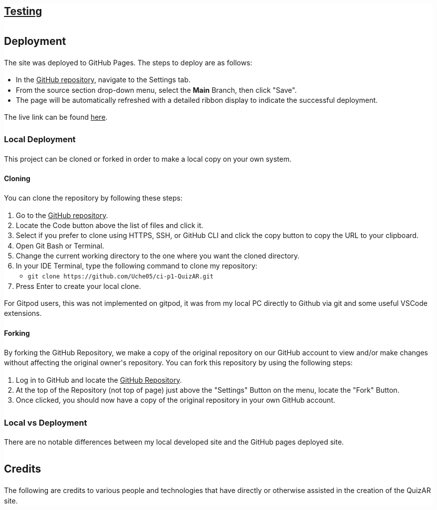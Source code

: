 ## [Testing](TESTING.md)

## Deployment

The site was deployed to GitHub Pages. The steps to deploy are as follows:

- In the [GitHub repository](https://github.com/Uche05/ci-p1-QuizAR), navigate to the Settings tab.
- From the source section drop-down menu, select the **Main** Branch, then click "Save".
- The page will be automatically refreshed with a detailed ribbon display to indicate the successful deployment.

The live link can be found [here](https://uche05.github.io/ci-p1-QuizAR/).

### Local Deployment

This project can be cloned or forked in order to make a local copy on your own system.

#### Cloning

You can clone the repository by following these steps:

1. Go to the [GitHub repository](https://github.com/Uche05/ci-p1-QuizAR).
2. Locate the Code button above the list of files and click it.
3. Select if you prefer to clone using HTTPS, SSH, or GitHub CLI and click the copy button to copy the URL to your clipboard.
4. Open Git Bash or Terminal.
5. Change the current working directory to the one where you want the cloned directory.
6. In your IDE Terminal, type the following command to clone my repository:
   - `git clone https://github.com/Uche05/ci-p1-QuizAR.git`
7. Press Enter to create your local clone.

For Gitpod users, this was not implemented on gitpod, it was from my local PC directly to Github via git and some useful VSCode extensions.

#### Forking

By forking the GitHub Repository, we make a copy of the original repository on our GitHub account to view and/or make changes without affecting the original owner's repository.
You can fork this repository by using the following steps:

1. Log in to GitHub and locate the [GitHub Repository](https://github.com/Uche05/ci-p1-QuizAR).
2. At the top of the Repository (not top of page) just above the "Settings" Button on the menu, locate the "Fork" Button.
3. Once clicked, you should now have a copy of the original repository in your own GitHub account.

### Local vs Deployment

There are no notable differences between my local developed site and the GitHub pages deployed site.

## Credits

The following are credits to various people and technologies that have directly or otherwise assisted in the creation of the QuizAR site.
